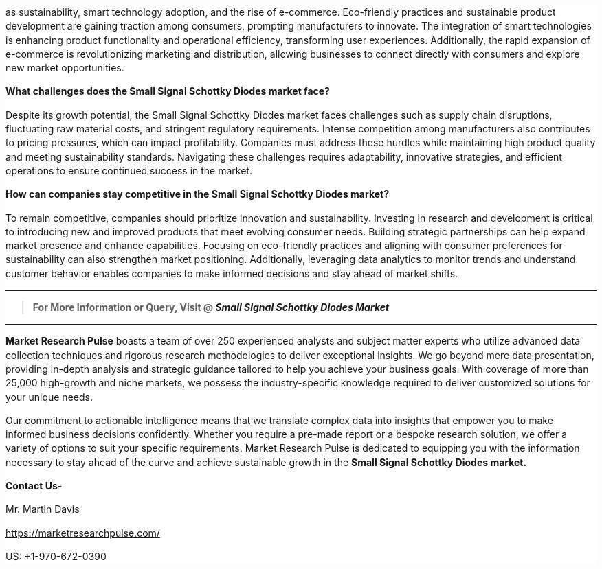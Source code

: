 as sustainability, smart technology adoption, and the rise of e-commerce. Eco-friendly practices and sustainable product development are gaining traction among consumers, prompting manufacturers to innovate. The integration of smart technologies is enhancing product functionality and operational efficiency, transforming user experiences. Additionally, the rapid expansion of e-commerce is revolutionizing marketing and distribution, allowing businesses to connect directly with consumers and explore new market opportunities.</p><p><strong>What challenges does the Small Signal Schottky Diodes market face?</strong></p><p>Despite its growth potential, the Small Signal Schottky Diodes market faces challenges such as supply chain disruptions, fluctuating raw material costs, and stringent regulatory requirements. Intense competition among manufacturers also contributes to pricing pressures, which can impact profitability. Companies must address these hurdles while maintaining high product quality and meeting sustainability standards. Navigating these challenges requires adaptability, innovative strategies, and efficient operations to ensure continued success in the market.</p><p><strong>How can companies stay competitive in the Small Signal Schottky Diodes market?</strong></p><p>To remain competitive, companies should prioritize innovation and sustainability. Investing in research and development is critical to introducing new and improved products that meet evolving consumer needs. Building strategic partnerships can help expand market presence and enhance capabilities. Focusing on eco-friendly practices and aligning with consumer preferences for sustainability can also strengthen market positioning. Additionally, leveraging data analytics to monitor trends and understand customer behavior enables companies to make informed decisions and stay ahead of market shifts.</p><hr /><blockquote><p><strong>For More Information or Query, Visit @&nbsp;<em><a href="https://marketresearchpulse.com/report/12260/small-signal-schottky-diodes-market?utm_source=Linkedin&utm_medium=0117">Small Signal Schottky Diodes Market</a></em></strong></p></blockquote><hr /><p><strong>Market Research Pulse</strong> boasts a team of over 250 experienced analysts and subject matter experts who utilize advanced data collection techniques and rigorous research methodologies to deliver exceptional insights. We go beyond mere data presentation, providing in-depth analysis and strategic guidance tailored to help you achieve your business goals. With coverage of more than 25,000 high-growth and niche markets, we possess the industry-specific knowledge required to deliver customized solutions for your unique needs.</p><p>Our commitment to actionable intelligence means that we translate complex data into insights that empower you to make informed business decisions confidently. Whether you require a pre-made report or a bespoke research solution, we offer a variety of options to suit your specific requirements. Market Research Pulse is dedicated to equipping you with the information necessary to stay ahead of the curve and achieve sustainable growth in the <strong>Small Signal Schottky Diodes market.</strong></p><p><strong>Contact Us-</strong></p><p>Mr. Martin Davis</p><p>https://marketresearchpulse.com/</p><p>US: +1-970-672-0390</p>
